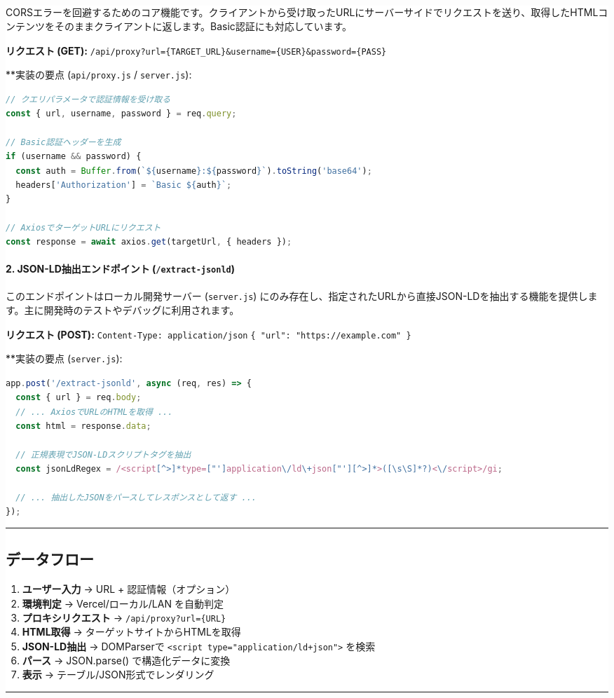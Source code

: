 CORSエラーを回避するためのコア機能です。クライアントから受け取ったURLにサーバーサイドでリクエストを送り、取得したHTMLコンテンツをそのままクライアントに返します。Basic認証にも対応しています。

**リクエスト (GET):**
`/api/proxy?url={TARGET_URL}&username={USER}&password={PASS}`

\*\*実装の要点 (`api/proxy.js` / `server.js`):

```javascript
// クエリパラメータで認証情報を受け取る
const { url, username, password } = req.query;

// Basic認証ヘッダーを生成
if (username && password) {
  const auth = Buffer.from(`${username}:${password}`).toString('base64');
  headers['Authorization'] = `Basic ${auth}`;
}

// AxiosでターゲットURLにリクエスト
const response = await axios.get(targetUrl, { headers });
```

#### 2. JSON-LD抽出エンドポイント (`/extract-jsonld`)

このエンドポイントはローカル開発サーバー (`server.js`) にのみ存在し、指定されたURLから直接JSON-LDを抽出する機能を提供します。主に開発時のテストやデバッグに利用されます。

**リクエスト (POST):**
`Content-Type: application/json`
`{ "url": "https://example.com" }`

\*\*実装の要点 (`server.js`):

```javascript
app.post('/extract-jsonld', async (req, res) => {
  const { url } = req.body;
  // ... AxiosでURLのHTMLを取得 ...
  const html = response.data;

  // 正規表現でJSON-LDスクリプトタグを抽出
  const jsonLdRegex = /<script[^>]*type=["']application\/ld\+json["'][^>]*>([\s\S]*?)<\/script>/gi;

  // ... 抽出したJSONをパースしてレスポンスとして返す ...
});
```

---

## データフロー

1. **ユーザー入力** → URL + 認証情報（オプション）
2. **環境判定** → Vercel/ローカル/LAN を自動判定
3. **プロキシリクエスト** → `/api/proxy?url={URL}`
4. **HTML取得** → ターゲットサイトからHTMLを取得
5. **JSON-LD抽出** → DOMParserで `<script type="application/ld+json">` を検索
6. **パース** → JSON.parse() で構造化データに変換
7. **表示** → テーブル/JSON形式でレンダリング

---